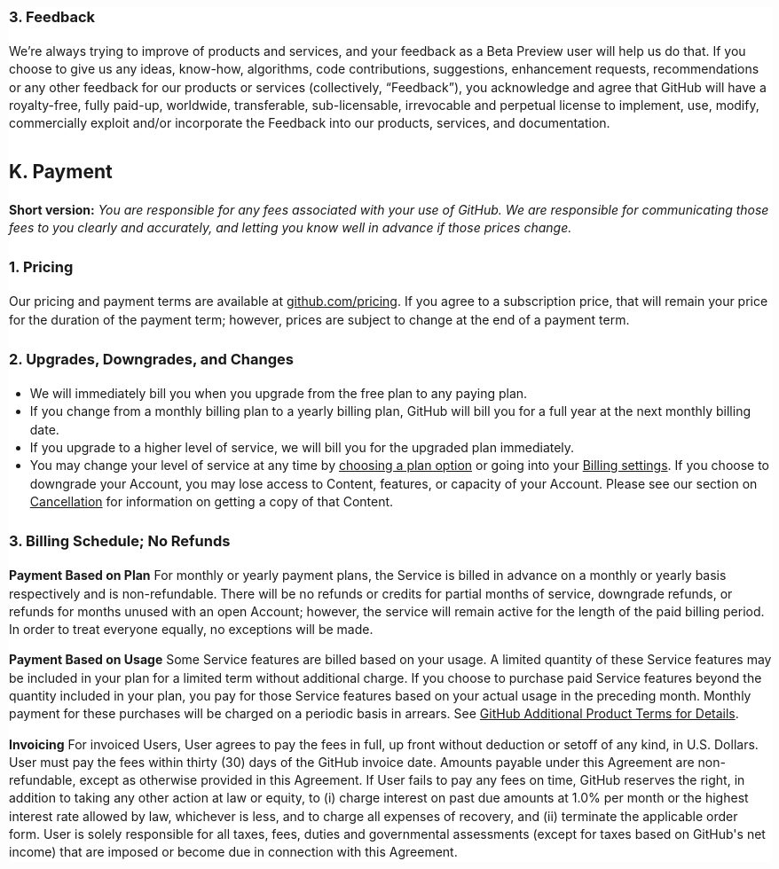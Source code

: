 ### [](#3-feedback)3. Feedback ###

We’re always trying to improve of products and services, and your feedback as a Beta Preview user will help us do that. If you choose to give us any ideas, know-how, algorithms, code contributions, suggestions, enhancement requests, recommendations or any other feedback for our products or services (collectively, “Feedback”), you acknowledge and agree that GitHub will have a royalty-free, fully paid-up, worldwide, transferable, sub-licensable, irrevocable and perpetual license to implement, use, modify, commercially exploit and/or incorporate the Feedback into our products, services, and documentation.

[](#k-payment)K. Payment
----------

**Short version:** *You are responsible for any fees associated with your use of GitHub. We are responsible for communicating those fees to you clearly and accurately, and letting you know well in advance if those prices change.*

### [](#1-pricing)1. Pricing ###

Our pricing and payment terms are available at [github.com/pricing](https://github.com/pricing). If you agree to a subscription price, that will remain your price for the duration of the payment term; however, prices are subject to change at the end of a payment term.

### [](#2-upgrades-downgrades-and-changes)2. Upgrades, Downgrades, and Changes ###

* We will immediately bill you when you upgrade from the free plan to any paying plan.
* If you change from a monthly billing plan to a yearly billing plan, GitHub will bill you for a full year at the next monthly billing date.
* If you upgrade to a higher level of service, we will bill you for the upgraded plan immediately.
* You may change your level of service at any time by [choosing a plan option](https://github.com/pricing) or going into your [Billing settings](https://github.com/settings/billing). If you choose to downgrade your Account, you may lose access to Content, features, or capacity of your Account. Please see our section on [Cancellation](#l-cancellation-and-termination) for information on getting a copy of that Content.

### [](#3-billing-schedule-no-refunds)3. Billing Schedule; No Refunds ###

**Payment Based on Plan** For monthly or yearly payment plans, the Service is billed in advance on a monthly or yearly basis respectively and is non-refundable. There will be no refunds or credits for partial months of service, downgrade refunds, or refunds for months unused with an open Account; however, the service will remain active for the length of the paid billing period. In order to treat everyone equally, no exceptions will be made.

**Payment Based on Usage** Some Service features are billed based on your usage. A limited quantity of these Service features may be included in your plan for a limited term without additional charge. If you choose to purchase paid Service features beyond the quantity included in your plan, you pay for those Service features based on your actual usage in the preceding month. Monthly payment for these purchases will be charged on a periodic basis in arrears. See [GitHub Additional Product Terms for Details](/en/github/site-policy/github-additional-product-terms).

**Invoicing** For invoiced Users, User agrees to pay the fees in full, up front without deduction or setoff of any kind, in U.S. Dollars. User must pay the fees within thirty (30) days of the GitHub invoice date. Amounts payable under this Agreement are non-refundable, except as otherwise provided in this Agreement. If User fails to pay any fees on time, GitHub reserves the right, in addition to taking any other action at law or equity, to (i) charge interest on past due amounts at 1.0% per month or the highest interest rate allowed by law, whichever is less, and to charge all expenses of recovery, and (ii) terminate the applicable order form. User is solely responsible for all taxes, fees, duties and governmental assessments (except for taxes based on GitHub's net income) that are imposed or become due in connection with this Agreement.
